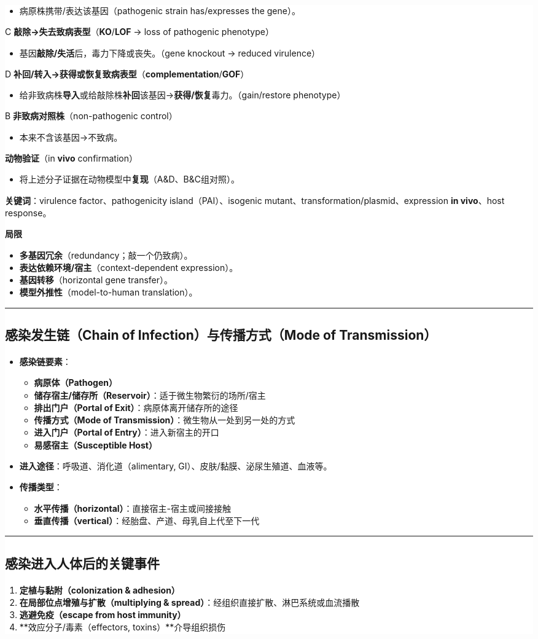 * 病原株携带/表达该基因（pathogenic strain has/expresses the gene）。

C **敲除→失去致病表型**（**KO**/**LOF** → loss of pathogenic phenotype）

* 基因**敲除/失活**后，毒力下降或丧失。（gene knockout → reduced virulence）

D **补回/转入→获得或恢复致病表型**（**complementation**/**GOF**）

* 给非致病株**导入**或给敲除株**补回**该基因→**获得/恢复**毒力。（gain/restore phenotype）

B **非致病对照株**（non-pathogenic control）

* 本来不含该基因→不致病。

**动物验证**（in **vivo** confirmation）

* 将上述分子证据在动物模型中**复现**（A&D、B&C组对照）。

**关键词**：virulence factor、pathogenicity island（PAI）、isogenic mutant、transformation/plasmid、expression **in vivo**、host response。



**局限**

* **多基因冗余**（redundancy；敲一个仍致病）。
* **表达依赖环境/宿主**（context-dependent expression）。
* **基因转移**（horizontal gene transfer）。
* **模型外推性**（model-to-human translation）。




---

## 感染发生链（Chain of Infection）与传播方式（Mode of Transmission）

* **感染链要素**：

  * **病原体（Pathogen）**
  * **储存宿主/储存所（Reservoir）**：适于微生物繁衍的场所/宿主
  * **排出门户（Portal of Exit）**：病原体离开储存所的途径
  * **传播方式（Mode of Transmission）**：微生物从一处到另一处的方式
  * **进入门户（Portal of Entry）**：进入新宿主的开口
  * **易感宿主（Susceptible Host）**
* **进入途径**：呼吸道、消化道（alimentary, GI）、皮肤/黏膜、泌尿生殖道、血液等。
* **传播类型**：

  * **水平传播（horizontal）**：直接宿主-宿主或间接接触
  * **垂直传播（vertical）**：经胎盘、产道、母乳自上代至下一代

---

## 感染进入人体后的关键事件

1. **定植与黏附（colonization & adhesion）**
2. **在局部位点增殖与扩散（multiplying & spread）**：经组织直接扩散、淋巴系统或血流播散
3. **逃避免疫（escape from host immunity）**
4. **效应分子/毒素（effectors, toxins）**介导组织损伤

